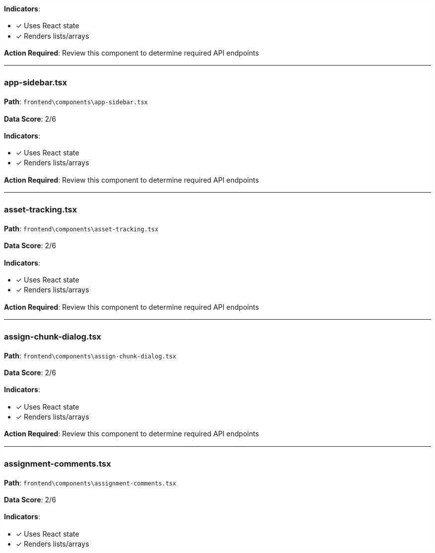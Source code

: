 **Indicators**:
- ✓ Uses React state
- ✓ Renders lists/arrays

**Action Required**: Review this component to determine required API endpoints

---

### app-sidebar.tsx

**Path**: `frontend\components\app-sidebar.tsx`

**Data Score**: 2/6

**Indicators**:
- ✓ Uses React state
- ✓ Renders lists/arrays

**Action Required**: Review this component to determine required API endpoints

---

### asset-tracking.tsx

**Path**: `frontend\components\asset-tracking.tsx`

**Data Score**: 2/6

**Indicators**:
- ✓ Uses React state
- ✓ Renders lists/arrays

**Action Required**: Review this component to determine required API endpoints

---

### assign-chunk-dialog.tsx

**Path**: `frontend\components\assign-chunk-dialog.tsx`

**Data Score**: 2/6

**Indicators**:
- ✓ Uses React state
- ✓ Renders lists/arrays

**Action Required**: Review this component to determine required API endpoints

---

### assignment-comments.tsx

**Path**: `frontend\components\assignment-comments.tsx`

**Data Score**: 2/6

**Indicators**:
- ✓ Uses React state
- ✓ Renders lists/arrays
